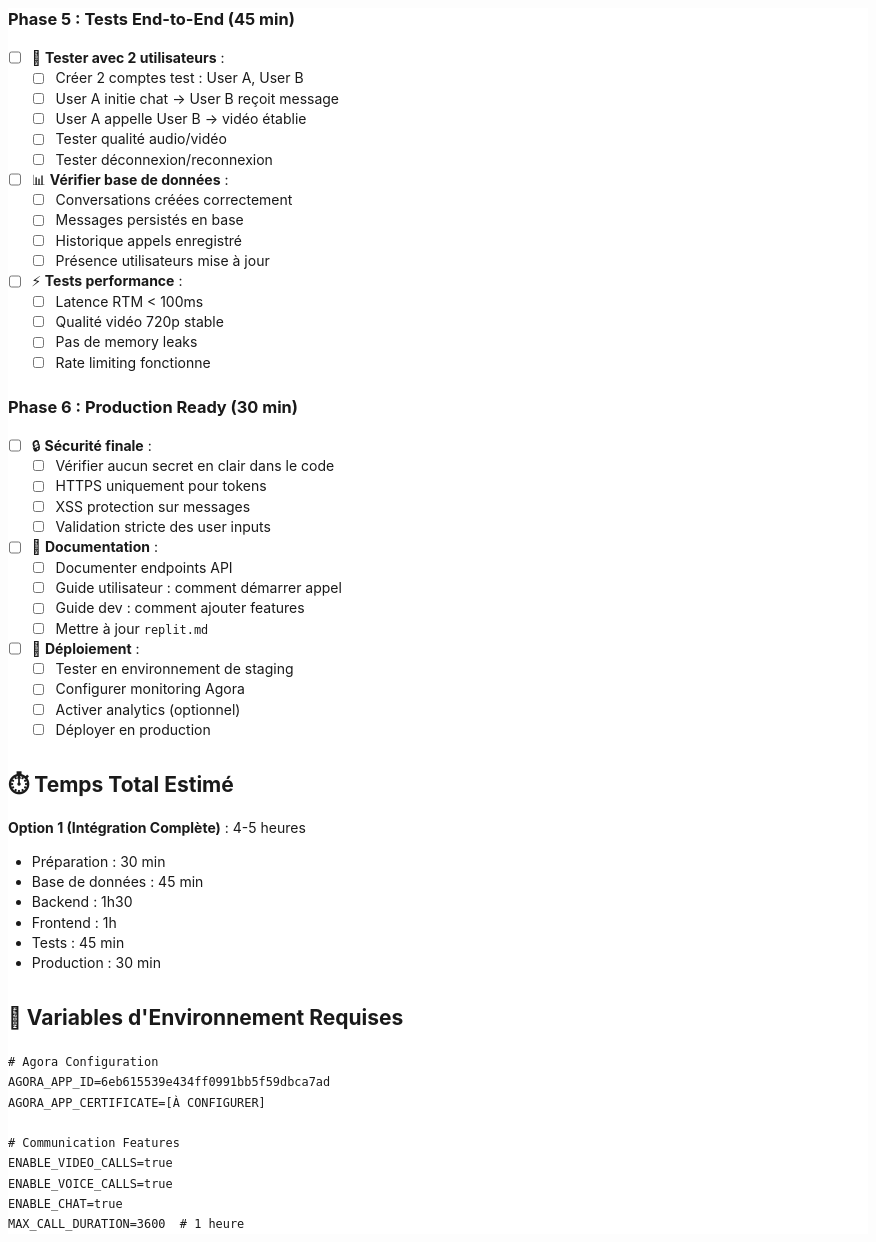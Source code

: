 ### Phase 5 : Tests End-to-End (45 min)
- [ ] 👥 **Tester avec 2 utilisateurs** :
  - [ ] Créer 2 comptes test : User A, User B
  - [ ] User A initie chat → User B reçoit message
  - [ ] User A appelle User B → vidéo établie
  - [ ] Tester qualité audio/vidéo
  - [ ] Tester déconnexion/reconnexion
- [ ] 📊 **Vérifier base de données** :
  - [ ] Conversations créées correctement
  - [ ] Messages persistés en base
  - [ ] Historique appels enregistré
  - [ ] Présence utilisateurs mise à jour
- [ ] ⚡ **Tests performance** :
  - [ ] Latence RTM < 100ms
  - [ ] Qualité vidéo 720p stable
  - [ ] Pas de memory leaks
  - [ ] Rate limiting fonctionne

### Phase 6 : Production Ready (30 min)
- [ ] 🔒 **Sécurité finale** :
  - [ ] Vérifier aucun secret en clair dans le code
  - [ ] HTTPS uniquement pour tokens
  - [ ] XSS protection sur messages
  - [ ] Validation stricte des user inputs
- [ ] 📝 **Documentation** :
  - [ ] Documenter endpoints API
  - [ ] Guide utilisateur : comment démarrer appel
  - [ ] Guide dev : comment ajouter features
  - [ ] Mettre à jour `replit.md`
- [ ] 🚀 **Déploiement** :
  - [ ] Tester en environnement de staging
  - [ ] Configurer monitoring Agora
  - [ ] Activer analytics (optionnel)
  - [ ] Déployer en production

## ⏱️ Temps Total Estimé
**Option 1 (Intégration Complète)** : 4-5 heures
- Préparation : 30 min
- Base de données : 45 min
- Backend : 1h30
- Frontend : 1h
- Tests : 45 min
- Production : 30 min

## 🔑 Variables d'Environnement Requises

```env
# Agora Configuration
AGORA_APP_ID=6eb615539e434ff0991bb5f59dbca7ad
AGORA_APP_CERTIFICATE=[À CONFIGURER]

# Communication Features
ENABLE_VIDEO_CALLS=true
ENABLE_VOICE_CALLS=true
ENABLE_CHAT=true
MAX_CALL_DURATION=3600  # 1 heure
```
